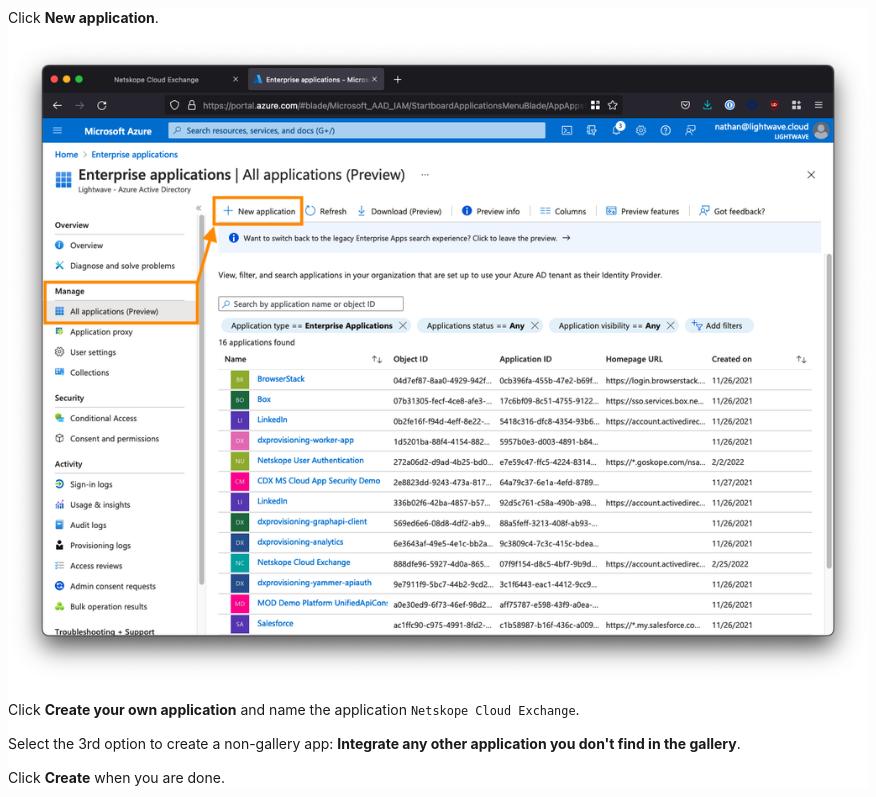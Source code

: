 Click **New application**.

![2](assets/sso-cloud-exchange.20240212151216831.png)

Click **Create your own application** and name the application `Netskope Cloud Exchange`.

Select the 3rd option to create a non-gallery app: **Integrate any other application you don't find in the gallery**.

Click **Create** when you are done.
